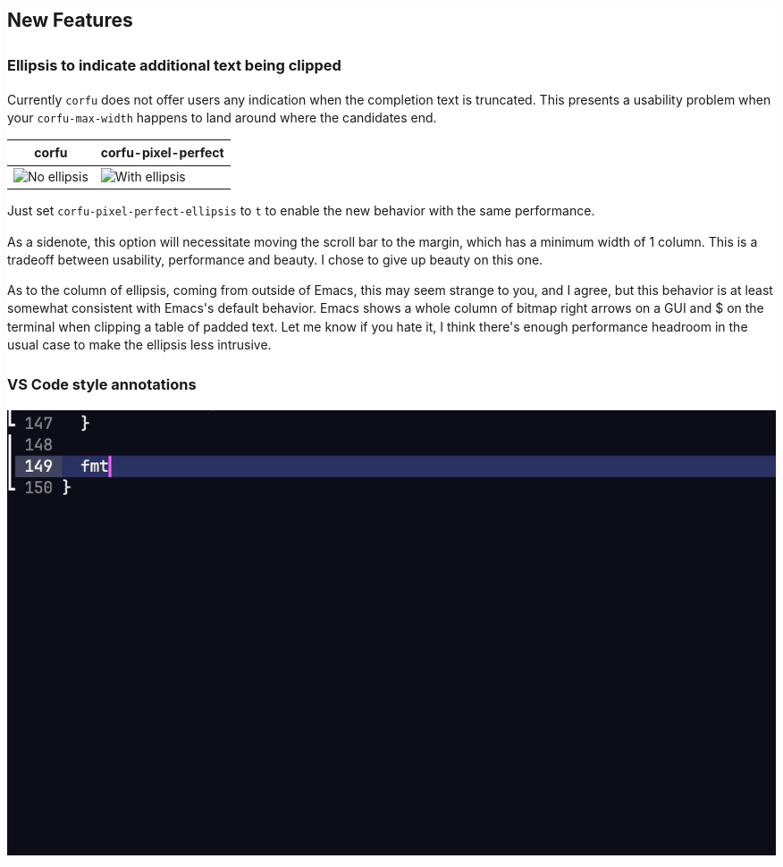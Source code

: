 
## New Features

### Ellipsis to indicate additional text being clipped

Currently `corfu` does not offer users any indication when the completion text
is truncated. This presents a usability problem when your `corfu-max-width`
happens to land around where the candidates end.


| corfu | corfu-pixel-perfect |
|-------|---------------------|
|![No ellipsis](screenshots/no-ellipsis.png)|![With ellipsis](screenshots/ellipsis.png)

Just set `corfu-pixel-perfect-ellipsis` to `t` to enable the new behavior with
the same performance.

As a sidenote, this option will necessitate moving the scroll bar to the margin,
which has a minimum width of 1 column. This is a tradeoff between usability,
performance and beauty. I chose to give up beauty on this one.

As to the column of ellipsis, coming from outside of Emacs, this may seem
strange to you, and I agree, but this behavior is at least somewhat consistent
with Emacs's default behavior. Emacs shows a whole column of bitmap right arrows
on a GUI and $ on the terminal when clipping a table of padded text. Let me know
if you hate it, I think there's enough performance headroom in the usual case to
make the ellipsis less intrusive.


### VS Code style annotations

![VS Code style annotations](screenshots/vs-code-style-annotation.png)
